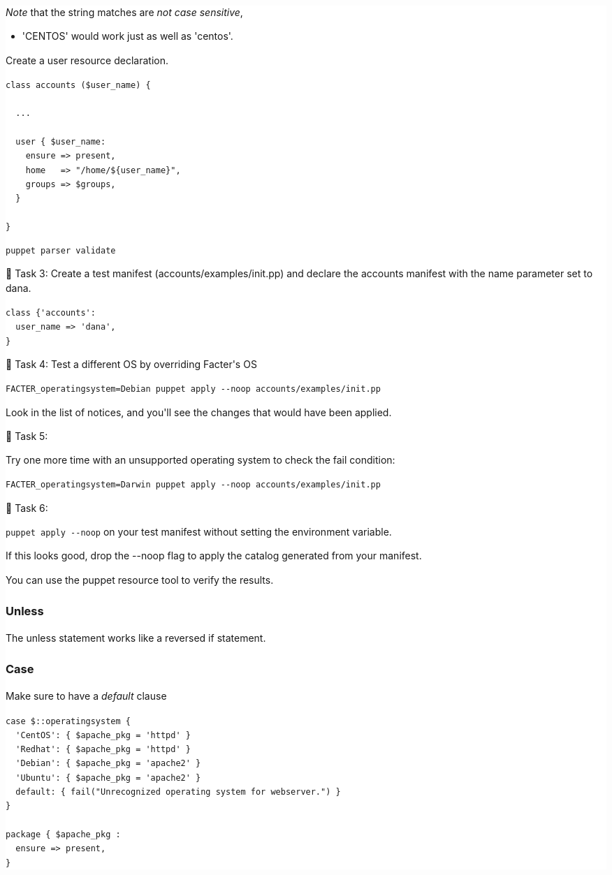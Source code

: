 *Note* that the string matches are *not case sensitive*,
- 'CENTOS' would work just as well as 'centos'.

Create a user resource declaration.

```puppet
class accounts ($user_name) {

  ...

  user { $user_name:
    ensure => present,
    home   => "/home/${user_name}",
    groups => $groups,
  }

}
```

`puppet parser validate`

:red_circle: Task 3: Create a test manifest (accounts/examples/init.pp) and declare
the accounts manifest with the name parameter set to dana.

```puppet
class {'accounts':
  user_name => 'dana',
}
```

:red_circle: Task 4: Test a different OS by overriding Facter's OS

    FACTER_operatingsystem=Debian puppet apply --noop accounts/examples/init.pp

Look in the list of notices, and you'll see the changes that would have been applied.

:red_circle: Task 5:

Try one more time with an unsupported operating system to check the fail condition:

    FACTER_operatingsystem=Darwin puppet apply --noop accounts/examples/init.pp

:red_circle: Task 6:

`puppet apply --noop` on your test manifest without setting the environment variable.

If this looks good, drop the --noop flag to apply the catalog generated from your manifest.

You can use the puppet resource tool to verify the results.

### Unless

The unless statement works like a reversed if statement.

### Case

Make sure to have a *default* clause

```puppet
case $::operatingsystem {
  'CentOS': { $apache_pkg = 'httpd' }
  'Redhat': { $apache_pkg = 'httpd' }
  'Debian': { $apache_pkg = 'apache2' }
  'Ubuntu': { $apache_pkg = 'apache2' }
  default: { fail("Unrecognized operating system for webserver.") }
}

package { $apache_pkg :
  ensure => present,
}
```
